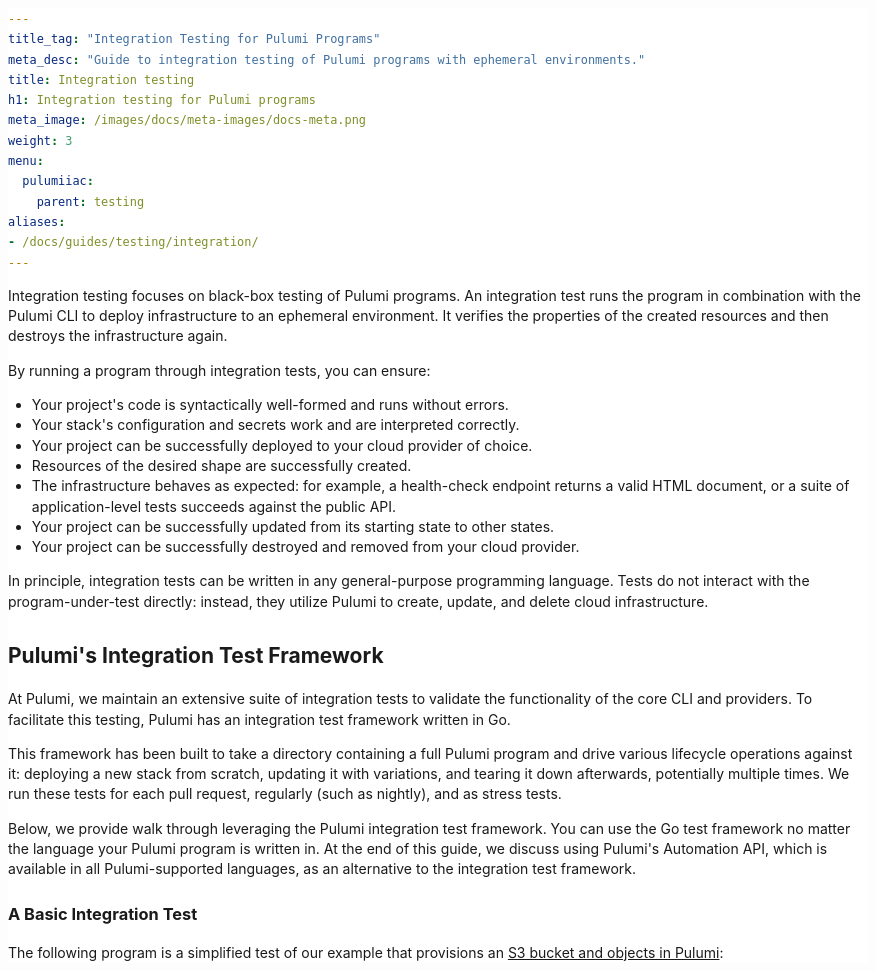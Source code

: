 ```yaml
---
title_tag: "Integration Testing for Pulumi Programs"
meta_desc: "Guide to integration testing of Pulumi programs with ephemeral environments."
title: Integration testing
h1: Integration testing for Pulumi programs
meta_image: /images/docs/meta-images/docs-meta.png
weight: 3
menu:
  pulumiiac:
    parent: testing
aliases:
- /docs/guides/testing/integration/
---
```


Integration testing focuses on black-box testing of Pulumi programs. An integration test runs the program in combination with the Pulumi CLI to deploy infrastructure to an ephemeral environment. It verifies the properties of the created resources and then destroys the infrastructure again.

By running a program through integration tests, you can ensure:

- Your project's code is syntactically well-formed and runs without errors.
- Your stack's configuration and secrets work and are interpreted correctly.
- Your project can be successfully deployed to your cloud provider of choice.
- Resources of the desired shape are successfully created.
- The infrastructure behaves as expected: for example, a health-check endpoint returns a valid HTML document, or a suite of application-level tests succeeds against the public API.
- Your project can be successfully updated from its starting state to other states.
- Your project can be successfully destroyed and removed from your cloud provider.

In principle, integration tests can be written in any general-purpose programming language. Tests do not interact with the program-under-test directly: instead, they utilize Pulumi to create, update, and delete cloud infrastructure.

## Pulumi's Integration Test Framework

At Pulumi, we maintain an extensive suite of integration tests to validate the functionality of the core CLI and providers. To facilitate this testing, Pulumi has an integration test framework written in Go.

This framework has been built to take a directory containing a full Pulumi program and drive various lifecycle operations against it: deploying a new stack from scratch, updating it with variations, and tearing it down afterwards, potentially multiple times. We run these tests for each pull request, regularly (such as nightly), and as stress tests.

Below, we provide walk through leveraging the Pulumi integration test framework. You can use the Go test framework no matter the language your Pulumi program is written in. At the end of this guide, we discuss using Pulumi's Automation API, which is available in all Pulumi-supported languages, as an alternative to the integration test framework.

### A Basic Integration Test

The following program is a simplified test of our example that provisions an [S3 bucket and objects in Pulumi](https://github.com/pulumi/examples/tree/master/aws-go-s3-folder):
